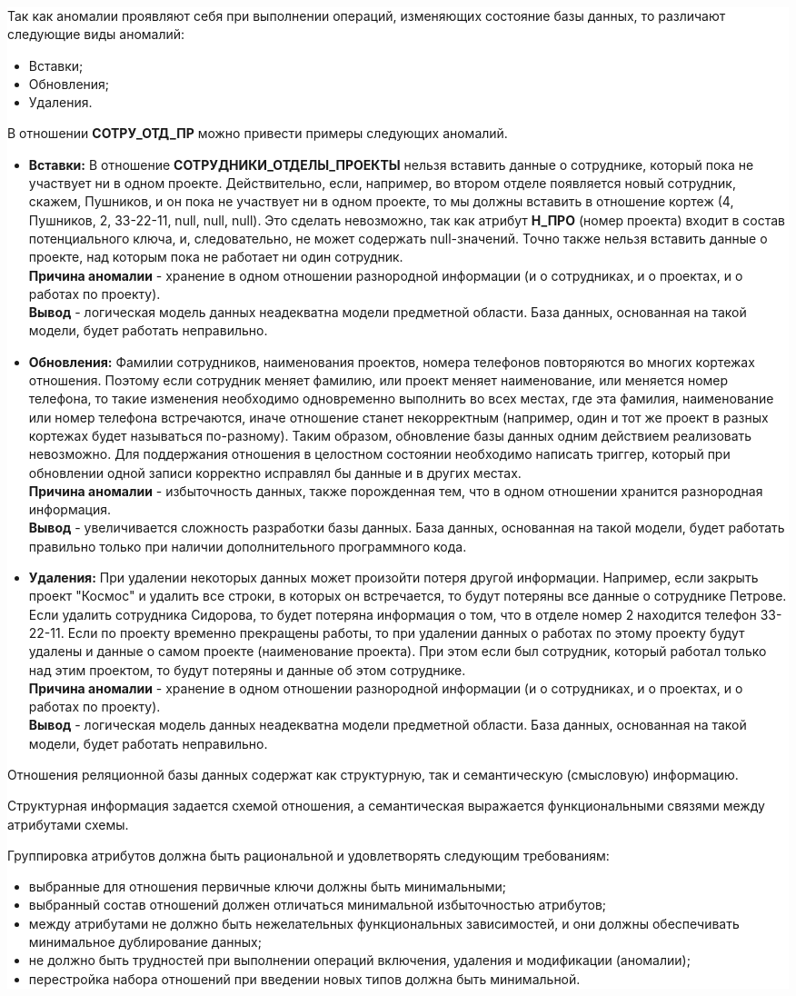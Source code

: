 Так как аномалии проявляют себя при выполнении операций, изменяющих состояние базы данных, то различают следующие виды аномалий:
+ Вставки;
+ Обновления;
+ Удаления.

В отношении **СОТРУ_ОТД_ПР** можно привести примеры следующих аномалий.

+ **Вставки:** В отношение **СОТРУДНИКИ_ОТДЕЛЫ_ПРОЕКТЫ** нельзя вставить данные о сотруднике, который пока не участвует ни в одном проекте. Действительно, если, например, во втором отделе появляется новый сотрудник, скажем, Пушников, и он пока не участвует ни в одном проекте, то мы должны вставить в отношение кортеж (4, Пушников, 2, 33-22-11, null, null, null). Это сделать невозможно, так как атрибут **Н_ПРО** (номер проекта) входит в состав потенциального ключа, и, следовательно, не может содержать null-значений. Точно также нельзя вставить данные о проекте, над которым пока не работает ни один сотрудник. <br>
**Причина аномалии** - хранение в одном отношении разнородной информации (и о сотрудниках, и о проектах, и о работах по проекту).<br>
**Вывод** - логическая модель данных неадекватна модели предметной области. База данных, основанная на такой модели, будет работать неправильно.

+ **Обновления:** Фамилии сотрудников, наименования проектов, номера телефонов повторяются во многих кортежах отношения. Поэтому если сотрудник меняет фамилию, или проект меняет наименование, или меняется номер телефона, то такие изменения необходимо одновременно выполнить во всех местах, где эта фамилия, наименование или номер телефона встречаются, иначе отношение станет некорректным (например, один и тот же проект в разных кортежах будет называться по-разному). Таким образом, обновление базы данных одним действием реализовать невозможно. Для поддержания отношения в целостном состоянии необходимо написать триггер, который при обновлении одной записи корректно исправлял бы данные и в других местах.<br>
**Причина аномалии** - избыточность данных, также порожденная тем, что в одном отношении хранится разнородная информация.<br>
**Вывод** - увеличивается сложность разработки базы данных. База данных, основанная на такой модели, будет работать правильно только при наличии дополнительного программного кода.

+ **Удаления:** При удалении некоторых данных может произойти потеря другой информации. Например, если закрыть проект "Космос" и удалить все строки, в которых он встречается, то будут потеряны все данные о сотруднике Петрове. Если удалить сотрудника Сидорова, то будет потеряна информация о том, что в отделе номер 2 находится телефон 33-22-11. Если по проекту временно прекращены работы, то при удалении данных о работах по этому проекту будут удалены и данные о самом проекте (наименование проекта). При этом если был сотрудник, который работал только над этим проектом, то будут потеряны и данные об этом сотруднике.<br>
**Причина аномалии** - хранение в одном отношении разнородной информации (и о сотрудниках, и о проектах, и о работах по проекту).<br>
**Вывод** - логическая модель данных неадекватна модели предметной области. База данных, основанная на такой модели, будет работать неправильно.

Отношения реляционной базы данных содержат как структурную, так и семантическую (смысловую) информацию. 

Структурная информация задается схемой отношения, а семантическая выражается функциональными связями между атрибутами схемы. 

Группировка атрибутов должна быть рациональной и удовлетворять следующим требованиям:
+ выбранные для отношения первичные ключи должны быть минимальными;
+ выбранный состав отношений должен отличаться минимальной избыточностью атрибутов;
+ между атрибутами не должно быть нежелательных функциональных зависимостей, и они должны обеспечивать минимальное дублирование данных;
+ не должно быть трудностей при выполнении операций включения, удаления и модификации (аномалии);
+ перестройка набора отношений при введении новых типов должна быть минимальной.
